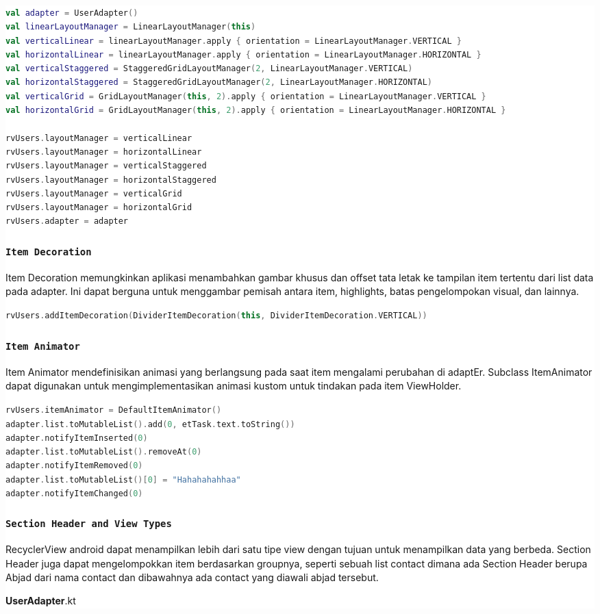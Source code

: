 ```Kotlin
val adapter = UserAdapter()
val linearLayoutManager = LinearLayoutManager(this)
val verticalLinear = linearLayoutManager.apply { orientation = LinearLayoutManager.VERTICAL }
val horizontalLinear = linearLayoutManager.apply { orientation = LinearLayoutManager.HORIZONTAL }
val verticalStaggered = StaggeredGridLayoutManager(2, LinearLayoutManager.VERTICAL)
val horizontalStaggered = StaggeredGridLayoutManager(2, LinearLayoutManager.HORIZONTAL)
val verticalGrid = GridLayoutManager(this, 2).apply { orientation = LinearLayoutManager.VERTICAL }
val horizontalGrid = GridLayoutManager(this, 2).apply { orientation = LinearLayoutManager.HORIZONTAL }

rvUsers.layoutManager = verticalLinear
rvUsers.layoutManager = horizontalLinear
rvUsers.layoutManager = verticalStaggered
rvUsers.layoutManager = horizontalStaggered
rvUsers.layoutManager = verticalGrid
rvUsers.layoutManager = horizontalGrid
rvUsers.adapter = adapter
```

### `Item Decoration`

Item Decoration memungkinkan aplikasi menambahkan gambar khusus dan offset tata letak ke tampilan item tertentu dari list data pada adapter. Ini dapat berguna untuk menggambar pemisah antara item, highlights, batas pengelompokan visual, dan lainnya.

```Kotlin
rvUsers.addItemDecoration(DividerItemDecoration(this, DividerItemDecoration.VERTICAL))
```

### `Item Animator`

Item Animator mendefinisikan animasi yang berlangsung pada saat item mengalami perubahan di adaptEr. Subclass ItemAnimator dapat digunakan untuk mengimplementasikan animasi kustom untuk tindakan pada item ViewHolder.

```Kotlin
rvUsers.itemAnimator = DefaultItemAnimator()
adapter.list.toMutableList().add(0, etTask.text.toString())
adapter.notifyItemInserted(0)
adapter.list.toMutableList().removeAt(0)
adapter.notifyItemRemoved(0)
adapter.list.toMutableList()[0] = "Hahahahahhaa"
adapter.notifyItemChanged(0)
```

### `Section Header and View Types`

RecyclerView android dapat menampilkan lebih dari satu tipe view dengan tujuan untuk menampilkan data yang berbeda. Section Header juga dapat mengelompokkan item berdasarkan groupnya, seperti sebuah list contact dimana ada Section Header berupa Abjad dari nama contact dan dibawahnya ada contact yang diawali abjad tersebut.

**UserAdapter**.kt

